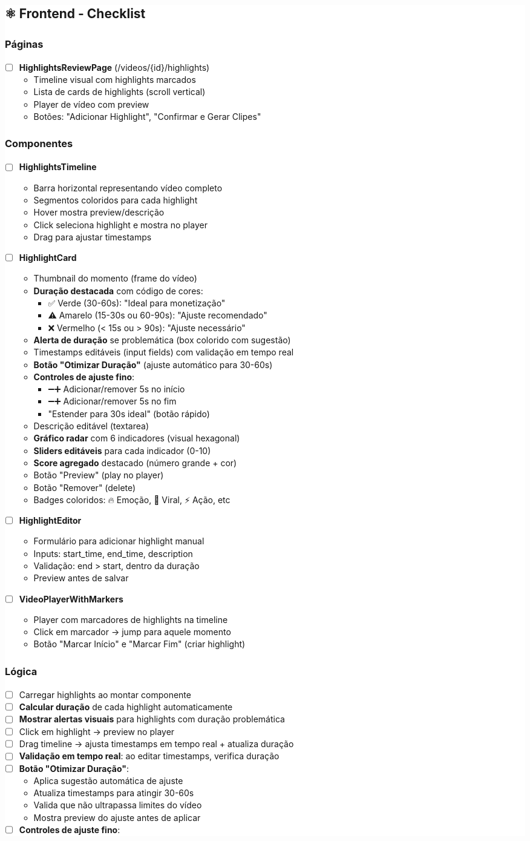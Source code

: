 
## ⚛️ Frontend - Checklist

### Páginas
- [ ] **HighlightsReviewPage** (/videos/{id}/highlights)
  - Timeline visual com highlights marcados
  - Lista de cards de highlights (scroll vertical)
  - Player de vídeo com preview
  - Botões: "Adicionar Highlight", "Confirmar e Gerar Clipes"

### Componentes
- [ ] **HighlightsTimeline**
  - Barra horizontal representando vídeo completo
  - Segmentos coloridos para cada highlight
  - Hover mostra preview/descrição
  - Click seleciona highlight e mostra no player
  - Drag para ajustar timestamps

- [ ] **HighlightCard**
  - Thumbnail do momento (frame do vídeo)
  - **Duração destacada** com código de cores:
    - ✅ Verde (30-60s): "Ideal para monetização"
    - ⚠️ Amarelo (15-30s ou 60-90s): "Ajuste recomendado"
    - ❌ Vermelho (< 15s ou > 90s): "Ajuste necessário"
  - **Alerta de duração** se problemática (box colorido com sugestão)
  - Timestamps editáveis (input fields) com validação em tempo real
  - **Botão "Otimizar Duração"** (ajuste automático para 30-60s)
  - **Controles de ajuste fino**:
    - ➖➕ Adicionar/remover 5s no início
    - ➖➕ Adicionar/remover 5s no fim
    - "Estender para 30s ideal" (botão rápido)
  - Descrição editável (textarea)
  - **Gráfico radar** com 6 indicadores (visual hexagonal)
  - **Sliders editáveis** para cada indicador (0-10)
  - **Score agregado** destacado (número grande + cor)
  - Botão "Preview" (play no player)
  - Botão "Remover" (delete)
  - Badges coloridos: 🔥 Emoção, 🚀 Viral, ⚡ Ação, etc

- [ ] **HighlightEditor**
  - Formulário para adicionar highlight manual
  - Inputs: start_time, end_time, description
  - Validação: end > start, dentro da duração
  - Preview antes de salvar

- [ ] **VideoPlayerWithMarkers**
  - Player com marcadores de highlights na timeline
  - Click em marcador → jump para aquele momento
  - Botão "Marcar Início" e "Marcar Fim" (criar highlight)

### Lógica
- [ ] Carregar highlights ao montar componente
- [ ] **Calcular duração** de cada highlight automaticamente
- [ ] **Mostrar alertas visuais** para highlights com duração problemática
- [ ] Click em highlight → preview no player
- [ ] Drag timeline → ajusta timestamps em tempo real + atualiza duração
- [ ] **Validação em tempo real**: ao editar timestamps, verifica duração
- [ ] **Botão "Otimizar Duração"**:
  - Aplica sugestão automática de ajuste
  - Atualiza timestamps para atingir 30-60s
  - Valida que não ultrapassa limites do vídeo
  - Mostra preview do ajuste antes de aplicar
- [ ] **Controles de ajuste fino**: